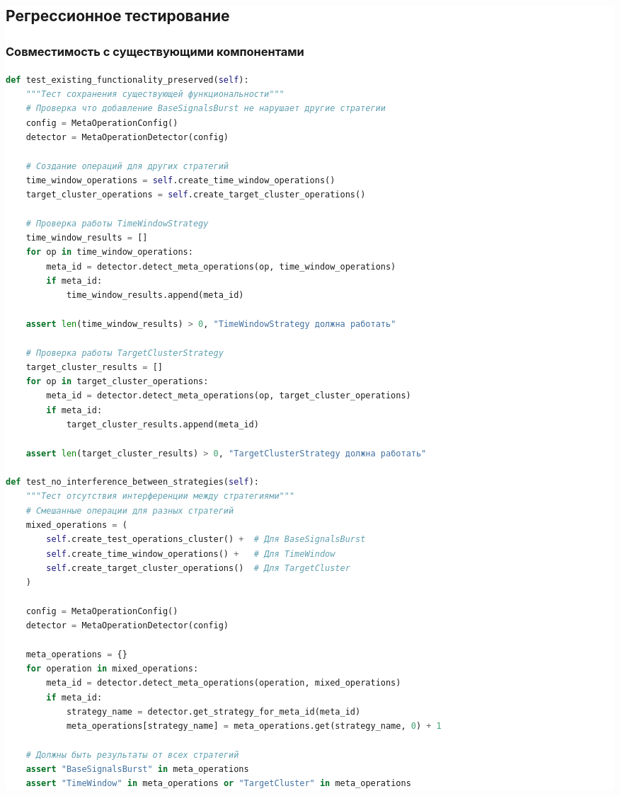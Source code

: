 ## Регрессионное тестирование

### Совместимость с существующими компонентами

```python
def test_existing_functionality_preserved(self):
    """Тест сохранения существующей функциональности"""
    # Проверка что добавление BaseSignalsBurst не нарушает другие стратегии
    config = MetaOperationConfig()
    detector = MetaOperationDetector(config)
    
    # Создание операций для других стратегий
    time_window_operations = self.create_time_window_operations()
    target_cluster_operations = self.create_target_cluster_operations()
    
    # Проверка работы TimeWindowStrategy
    time_window_results = []
    for op in time_window_operations:
        meta_id = detector.detect_meta_operations(op, time_window_operations)
        if meta_id:
            time_window_results.append(meta_id)
    
    assert len(time_window_results) > 0, "TimeWindowStrategy должна работать"
    
    # Проверка работы TargetClusterStrategy
    target_cluster_results = []
    for op in target_cluster_operations:
        meta_id = detector.detect_meta_operations(op, target_cluster_operations)
        if meta_id:
            target_cluster_results.append(meta_id)
    
    assert len(target_cluster_results) > 0, "TargetClusterStrategy должна работать"

def test_no_interference_between_strategies(self):
    """Тест отсутствия интерференции между стратегиями"""
    # Смешанные операции для разных стратегий
    mixed_operations = (
        self.create_test_operations_cluster() +  # Для BaseSignalsBurst
        self.create_time_window_operations() +   # Для TimeWindow
        self.create_target_cluster_operations()  # Для TargetCluster
    )
    
    config = MetaOperationConfig()
    detector = MetaOperationDetector(config)
    
    meta_operations = {}
    for operation in mixed_operations:
        meta_id = detector.detect_meta_operations(operation, mixed_operations)
        if meta_id:
            strategy_name = detector.get_strategy_for_meta_id(meta_id)
            meta_operations[strategy_name] = meta_operations.get(strategy_name, 0) + 1
    
    # Должны быть результаты от всех стратегий
    assert "BaseSignalsBurst" in meta_operations
    assert "TimeWindow" in meta_operations or "TargetCluster" in meta_operations
```
